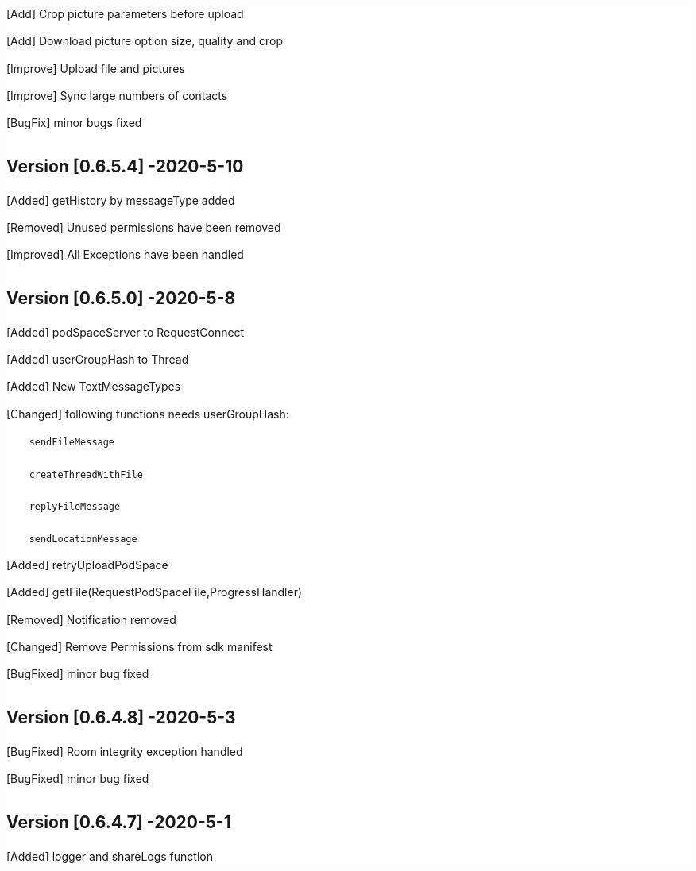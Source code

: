 [Add] Crop picture parameters before upload

[Add] Download picture option size, quality and crop

[Improve] Upload file and pictures

[Improve] Sync large numbers of contacts

[BugFix] minor bugs fixed





## Version [0.6.5.4] -2020-5-10

[Added] getHistory by messageType added

[Removed] Unused permissions have been removed

[Improved] All Exceptions have been handled





## Version [0.6.5.0] -2020-5-8

[Added] podSpaceServer to RequestConnect

[Added] userGroupHash to Thread

[Added] New TextMessageTypes

[Changed] following functions needs userGroupHash:
        
        sendFileMessage
        
        createThreadWithFile
        
        replyFileMessage
        
        sendLocationMessage
        
[Added] retryUploadPodSpace

[Added] getFile(RequestPodSpaceFile,ProgressHandler)

[Removed] Notification removed

[Changed] Remove Permissions from sdk manifest

[BugFixed] minor bug fixed


## Version [0.6.4.8] -2020-5-3
[BugFixed] Room integrity exception handled

[BugFixed] minor bug fixed 



## Version [0.6.4.7] -2020-5-1
[Added] logger and shareLogs function
